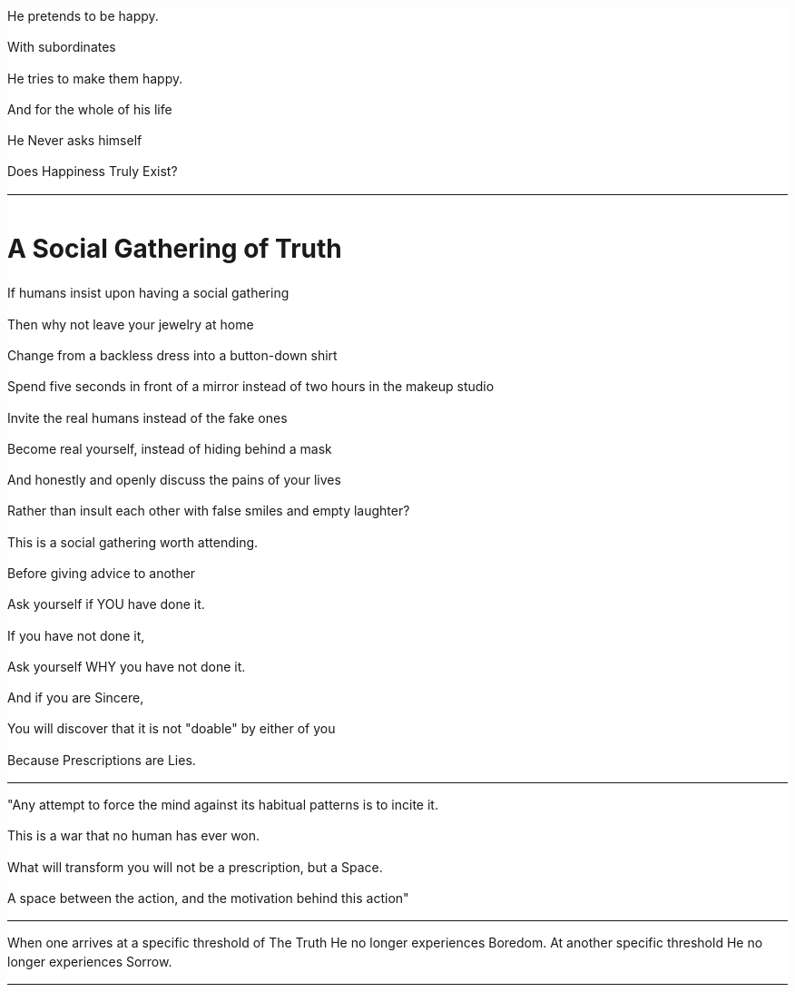 He pretends to be happy.

With subordinates

He tries to make them happy.

And for the whole of his life

He Never asks himself

Does Happiness Truly Exist?

---

# A Social Gathering of Truth

If humans insist upon having a social gathering

Then why not leave your jewelry at home

Change from a backless dress into a button-down shirt

Spend five seconds in front of a mirror instead of two hours in the makeup studio

Invite the real humans instead of the fake ones

Become real yourself, instead of hiding behind a mask

And honestly and openly discuss the pains of your lives

Rather than insult each other with false smiles and empty laughter?

This is a social gathering worth attending.

Before giving advice to another

Ask yourself if YOU have done it.

If you have not done it, 

Ask yourself WHY you have not done it.

And if you are Sincere,

You will discover that it is not "doable" by either of you

Because Prescriptions are Lies.

---

"Any attempt to force the mind against its habitual patterns is to incite it.

This is a war that no human has ever won.

What will transform you will not be a prescription, but a Space.

A space between the action, and the motivation behind this action"

---

When one arrives at a specific threshold of The Truth He no longer experiences Boredom. At another specific threshold He no longer experiences Sorrow.

---